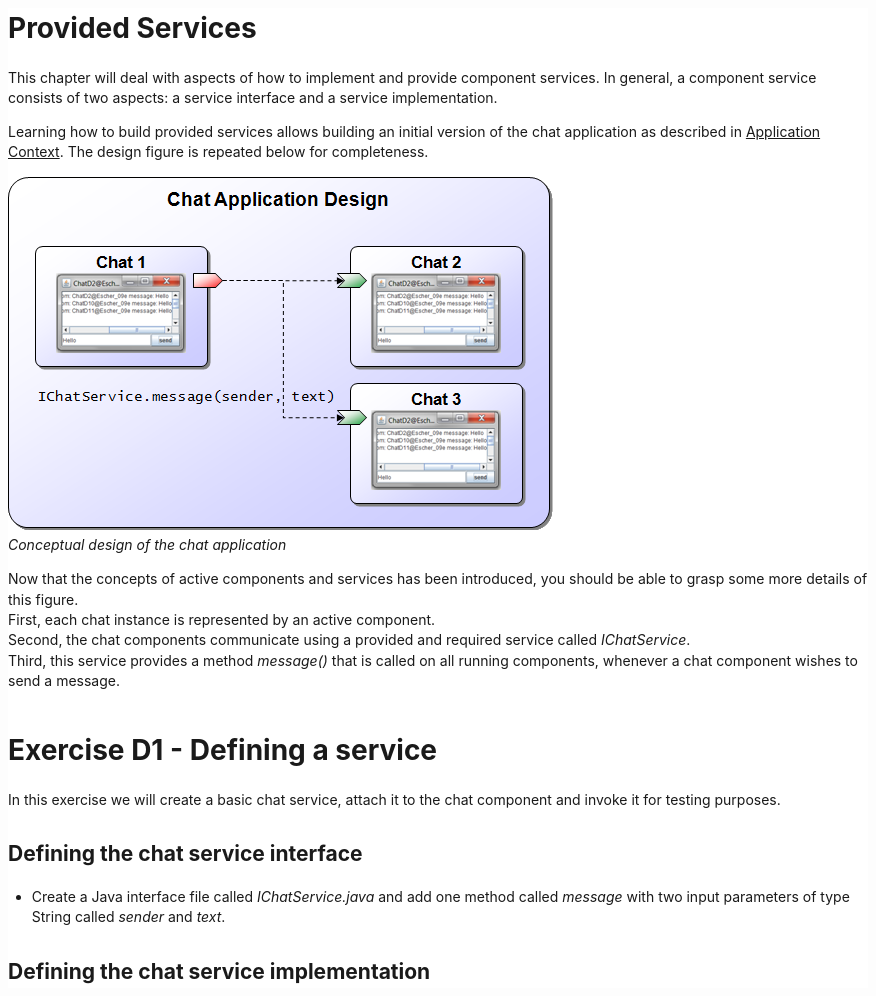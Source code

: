 # Provided Services

This chapter will deal with aspects of how to implement and provide component services. In general, a component service consists of two aspects: a service interface and a service implementation.

Learning how to build provided services allows building an initial version of the chat application as described in [Application Context](01%20Introduction.md#application-context). 
The design figure is repeated below for completeness. 

![AC Tutorial.01 Introduction@chatdesign.png](chatdesign.png)  
*Conceptual design of the chat application*

Now that the concepts of active components and services has been introduced, you should be able to grasp some more details of this figure.  
First, each chat instance is represented by an active component.  
Second, the chat components communicate using a provided and required service called *IChatService*.  
Third, this service provides a method *message()* that is called on all running components, whenever a chat component wishes to send a message.

# Exercise D1 - Defining a service

In this exercise we will create a basic chat service, attach it to the chat component and invoke it for testing purposes. 

## Defining the chat service interface

-   Create a Java interface file called *IChatService.java* and add one method called *message* with two input parameters of type String called *sender* and *text*.

## Defining the chat service implementation
